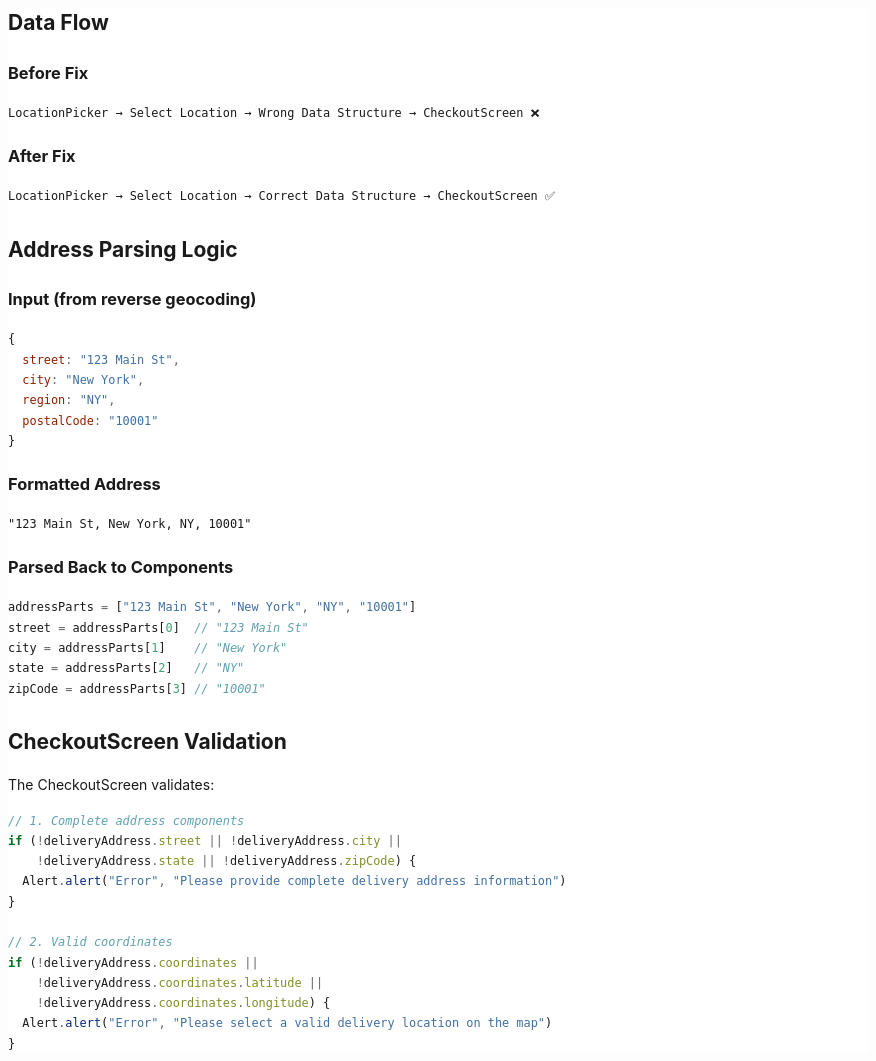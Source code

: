 ## Data Flow

### Before Fix
```
LocationPicker → Select Location → Wrong Data Structure → CheckoutScreen ❌
```

### After Fix
```
LocationPicker → Select Location → Correct Data Structure → CheckoutScreen ✅
```

## Address Parsing Logic

### Input (from reverse geocoding)
```javascript
{
  street: "123 Main St",
  city: "New York",
  region: "NY",
  postalCode: "10001"
}
```

### Formatted Address
```
"123 Main St, New York, NY, 10001"
```

### Parsed Back to Components
```javascript
addressParts = ["123 Main St", "New York", "NY", "10001"]
street = addressParts[0]  // "123 Main St"
city = addressParts[1]    // "New York"
state = addressParts[2]   // "NY"
zipCode = addressParts[3] // "10001"
```

## CheckoutScreen Validation

The CheckoutScreen validates:
```javascript
// 1. Complete address components
if (!deliveryAddress.street || !deliveryAddress.city || 
    !deliveryAddress.state || !deliveryAddress.zipCode) {
  Alert.alert("Error", "Please provide complete delivery address information")
}

// 2. Valid coordinates
if (!deliveryAddress.coordinates || 
    !deliveryAddress.coordinates.latitude || 
    !deliveryAddress.coordinates.longitude) {
  Alert.alert("Error", "Please select a valid delivery location on the map")
}
```
